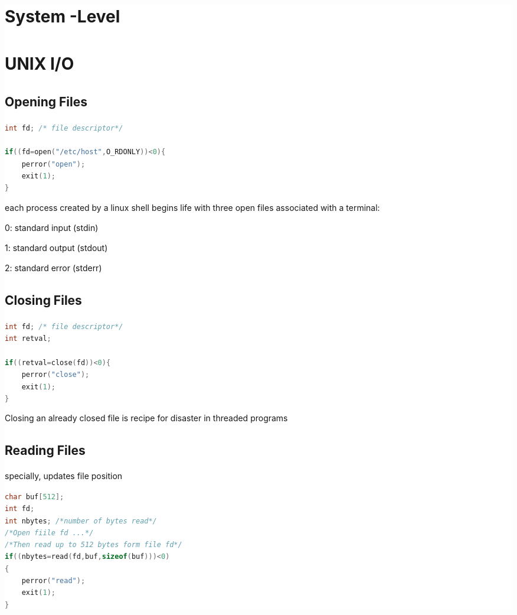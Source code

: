 # System -Level 

# UNIX I/O

## Opening Files

```c
int fd; /* file descriptor*/

if((fd=open("/etc/host",O_RDONLY))<0){
    perror("open");
    exit(1);
}
```

each process created by a linux shell begins life with three open files associated with a terminal:

0: standard input (stdin)

1: standard output (stdout)

2: standard error (stderr)

## Closing Files

```c
int fd; /* file descriptor*/
int retval;

if((retval=close(fd))<0){
    perror("close");
    exit(1);
}
```

 Closing an already closed file is recipe for disaster in threaded programs 

 

## Reading Files 

specially, updates file position

```c
char buf[512];
int fd;
int nbytes; /*number of bytes read*/
/*Open fiile fd ...*/
/*Then read up to 512 bytes form file fd*/
if((nbytes=read(fd,buf,sizeof(buf)))<0)
{
    perror("read");
    exit(1);
}
```
